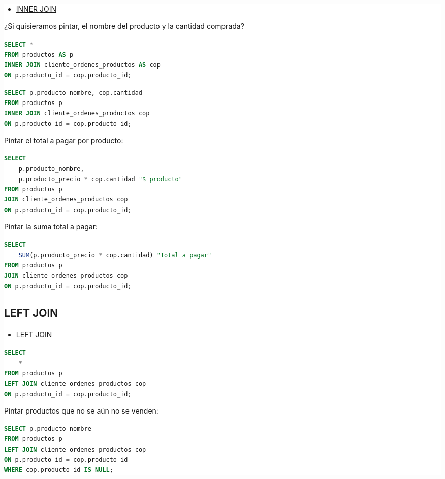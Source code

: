-   [INNER JOIN](https://www.postgresqltutorial.com/postgresql-inner-join/)

¿Si quisieramos pintar, el nombre del producto y la cantidad comprada?

```sql
SELECT *
FROM productos AS p
INNER JOIN cliente_ordenes_productos AS cop
ON p.producto_id = cop.producto_id;
```

```sql
SELECT p.producto_nombre, cop.cantidad
FROM productos p
INNER JOIN cliente_ordenes_productos cop
ON p.producto_id = cop.producto_id;
```

Pintar el total a pagar por producto:

```sql
SELECT
	p.producto_nombre,
	p.producto_precio * cop.cantidad "$ producto"
FROM productos p
JOIN cliente_ordenes_productos cop
ON p.producto_id = cop.producto_id;
```

Pintar la suma total a pagar:

```sql
SELECT
	SUM(p.producto_precio * cop.cantidad) "Total a pagar"
FROM productos p
JOIN cliente_ordenes_productos cop
ON p.producto_id = cop.producto_id;
```

## LEFT JOIN

-   [LEFT JOIN](https://www.postgresqltutorial.com/postgresql-left-join/)

```sql
SELECT
	*
FROM productos p
LEFT JOIN cliente_ordenes_productos cop
ON p.producto_id = cop.producto_id;
```

Pintar productos que no se aún no se venden:

```sql
SELECT p.producto_nombre
FROM productos p
LEFT JOIN cliente_ordenes_productos cop
ON p.producto_id = cop.producto_id
WHERE cop.producto_id IS NULL;
```
